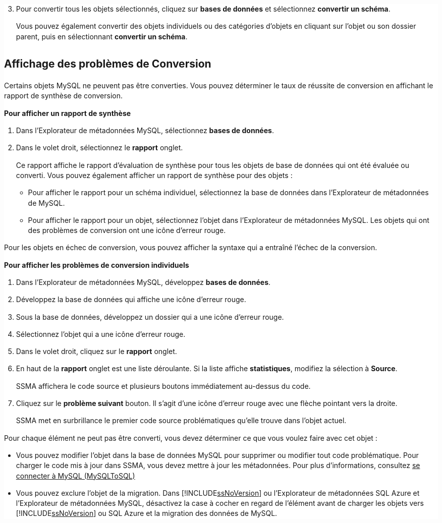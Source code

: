 3.  Pour convertir tous les objets sélectionnés, cliquez sur **bases de données** et sélectionnez **convertir un schéma**.  
  
    Vous pouvez également convertir des objets individuels ou des catégories d’objets en cliquant sur l’objet ou son dossier parent, puis en sélectionnant **convertir un schéma**.  
  
## <a name="viewing-conversion-problems"></a>Affichage des problèmes de Conversion  
Certains objets MySQL ne peuvent pas être converties. Vous pouvez déterminer le taux de réussite de conversion en affichant le rapport de synthèse de conversion.  
  
**Pour afficher un rapport de synthèse**  
  
1.  Dans l’Explorateur de métadonnées MySQL, sélectionnez **bases de données**.  
  
2.  Dans le volet droit, sélectionnez le **rapport** onglet.  
  
    Ce rapport affiche le rapport d’évaluation de synthèse pour tous les objets de base de données qui ont été évaluée ou converti. Vous pouvez également afficher un rapport de synthèse pour des objets :  
  
    -   Pour afficher le rapport pour un schéma individuel, sélectionnez la base de données dans l’Explorateur de métadonnées de MySQL.  
  
    -   Pour afficher le rapport pour un objet, sélectionnez l’objet dans l’Explorateur de métadonnées MySQL. Les objets qui ont des problèmes de conversion ont une icône d’erreur rouge.  
  
Pour les objets en échec de conversion, vous pouvez afficher la syntaxe qui a entraîné l’échec de la conversion.  
  
**Pour afficher les problèmes de conversion individuels**  
  
1.  Dans l’Explorateur de métadonnées MySQL, développez **bases de données**.  
  
2.  Développez la base de données qui affiche une icône d’erreur rouge.  
  
3.  Sous la base de données, développez un dossier qui a une icône d’erreur rouge.  
  
4.  Sélectionnez l’objet qui a une icône d’erreur rouge.  
  
5.  Dans le volet droit, cliquez sur le **rapport** onglet.  
  
6.  En haut de la **rapport** onglet est une liste déroulante. Si la liste affiche **statistiques**, modifiez la sélection à **Source**.  
  
    SSMA affichera le code source et plusieurs boutons immédiatement au-dessus du code.  
  
7.  Cliquez sur le **problème suivant** bouton. Il s’agit d’une icône d’erreur rouge avec une flèche pointant vers la droite.  
  
    SSMA met en surbrillance le premier code source problématiques qu’elle trouve dans l’objet actuel.  
  
Pour chaque élément ne peut pas être converti, vous devez déterminer ce que vous voulez faire avec cet objet :  
  
-   Vous pouvez modifier l’objet dans la base de données MySQL pour supprimer ou modifier tout code problématique. Pour charger le code mis à jour dans SSMA, vous devez mettre à jour les métadonnées. Pour plus d’informations, consultez [se connecter à MySQL &#40;MySQLToSQL&#41;](../../ssma/mysql/connecting-to-mysql-mysqltosql.md)  
  
-   Vous pouvez exclure l’objet de la migration. Dans [!INCLUDE[ssNoVersion](../../includes/ssnoversion_md.md)] ou l’Explorateur de métadonnées SQL Azure et l’Explorateur de métadonnées MySQL, désactivez la case à cocher en regard de l’élément avant de charger les objets vers [!INCLUDE[ssNoVersion](../../includes/ssnoversion_md.md)] ou SQL Azure et la migration des données de MySQL.  
  